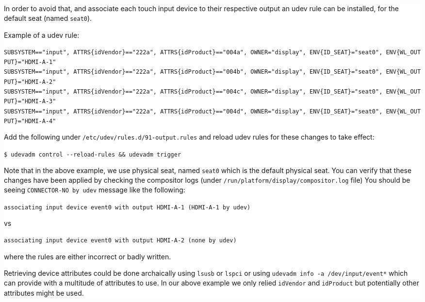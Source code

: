 In order to avoid that, and associate each touch input device to
their respective output an udev rule can be installed, for the default
seat (named `seat0`).

Example of a udev rule:

```
SUBSYSTEM=="input", ATTRS{idVendor}=="222a", ATTRS{idProduct}=="004a", OWNER="display", ENV{ID_SEAT}="seat0", ENV{WL_OUTPUT}="HDMI-A-1"
SUBSYSTEM=="input", ATTRS{idVendor}=="222a", ATTRS{idProduct}=="004b", OWNER="display", ENV{ID_SEAT}="seat0", ENV{WL_OUTPUT}="HDMI-A-2"
SUBSYSTEM=="input", ATTRS{idVendor}=="222a", ATTRS{idProduct}=="004c", OWNER="display", ENV{ID_SEAT}="seat0", ENV{WL_OUTPUT}="HDMI-A-3"
SUBSYSTEM=="input", ATTRS{idVendor}=="222a", ATTRS{idProduct}=="004d", OWNER="display", ENV{ID_SEAT}="seat0", ENV{WL_OUTPUT}="HDMI-A-4"
```

Add the following under `/etc/udev/rules.d/91-output.rules` and reload udev
rules for these changes to take effect:

	$ udevadm control --reload-rules && udevadm trigger

Note that in the above example, we use physical seat, named `seat0` which is
the default physical seat. You can verify that these changes have been applied by
checking the compositor logs (under `/run/platform/display/compositor.log` file)
You should be seeing `CONNECTOR-NO by udev` message like the following:

```
associating input device event0 with output HDMI-A-1 (HDMI-A-1 by udev)
```

vs

```
associating input device event0 with output HDMI-A-2 (none by udev)
```

where the rules are either incorrect or badly written.

Retrieving device attributes could be done archaically using `lsusb` or `lspci`
or using `udevadm info -a /dev/input/event*` which can provide with a multitude
of attributes to use. In our above example we only relied `idVendor` and
`idProduct` but potentially other attributes might be used.
